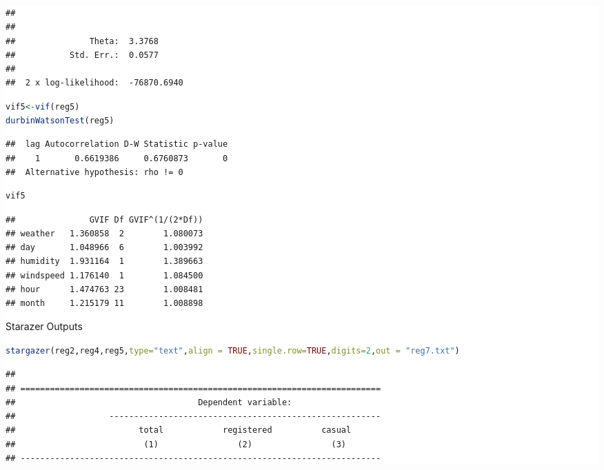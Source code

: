     ## 
    ## 
    ##               Theta:  3.3768 
    ##           Std. Err.:  0.0577 
    ## 
    ##  2 x log-likelihood:  -76870.6940

``` r
vif5<-vif(reg5)
durbinWatsonTest(reg5)
```

    ##  lag Autocorrelation D-W Statistic p-value
    ##    1       0.6619386     0.6760873       0
    ##  Alternative hypothesis: rho != 0

``` r
vif5
```

    ##               GVIF Df GVIF^(1/(2*Df))
    ## weather   1.360858  2        1.080073
    ## day       1.048966  6        1.003992
    ## humidity  1.931164  1        1.389663
    ## windspeed 1.176140  1        1.084500
    ## hour      1.474763 23        1.008481
    ## month     1.215179 11        1.008898

Starazer Outputs

``` r
stargazer(reg2,reg4,reg5,type="text",align = TRUE,single.row=TRUE,digits=2,out = "reg7.txt")
```

    ## 
    ## =========================================================================
    ##                                     Dependent variable:                  
    ##                   -------------------------------------------------------
    ##                         total            registered          casual      
    ##                          (1)                (2)                (3)       
    ## -------------------------------------------------------------------------